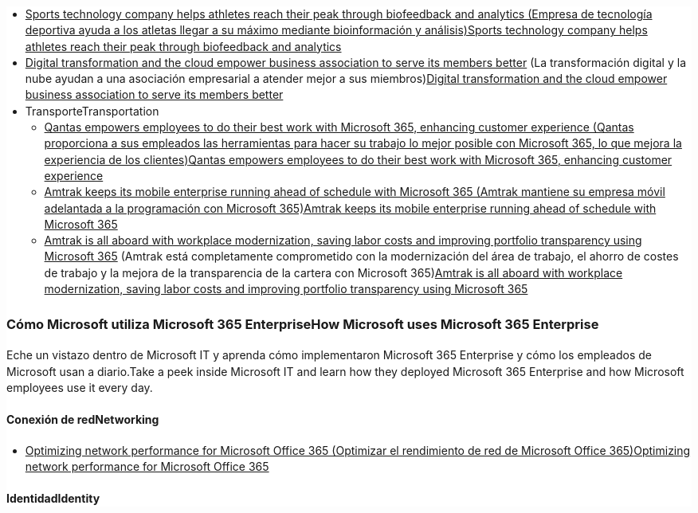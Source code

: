   - [<span data-ttu-id="08d10-182">Sports technology company helps athletes reach their peak through biofeedback and analytics (Empresa de tecnología deportiva ayuda a los atletas llegar a su máximo mediante bioinformación y análisis)</span><span class="sxs-lookup"><span data-stu-id="08d10-182">Sports technology company helps athletes reach their peak through biofeedback and analytics </span></span>](https://aka.ms/KMOTIONCasestudy)
  - <span data-ttu-id="08d10-183">[Digital transformation and the cloud empower business association to serve its members better](https://aka.ms/AIMCS) (La transformación digital y la nube ayudan a una asociación empresarial a atender mejor a sus miembros)</span><span class="sxs-lookup"><span data-stu-id="08d10-183">[Digital transformation and the cloud empower business association to serve its members better ](https://aka.ms/AIMCS)</span></span>
- <span data-ttu-id="08d10-184">Transporte</span><span class="sxs-lookup"><span data-stu-id="08d10-184">Transportation</span></span>
  - [<span data-ttu-id="08d10-185">Qantas empowers employees to do their best work with Microsoft 365, enhancing customer experience (Qantas proporciona a sus empleados las herramientas para hacer su trabajo lo mejor posible con Microsoft 365, lo que mejora la experiencia de los clientes)</span><span class="sxs-lookup"><span data-stu-id="08d10-185">Qantas empowers employees to do their best work with Microsoft 365, enhancing customer experience</span></span>](https://aka.ms/Qantas_CS)
  - [<span data-ttu-id="08d10-186">Amtrak keeps its mobile enterprise running ahead of schedule with Microsoft 365 (Amtrak mantiene su empresa móvil adelantada a la programación con Microsoft 365)</span><span class="sxs-lookup"><span data-stu-id="08d10-186">Amtrak keeps its mobile enterprise running ahead of schedule with Microsoft 365</span></span>](https://aka.ms/Amtrak_)
  - <span data-ttu-id="08d10-187">[Amtrak is all aboard with workplace modernization, saving labor costs and improving portfolio transparency using Microsoft 365](https://aka.ms/Amtrak_CS) (Amtrak está completamente comprometido con la modernización del área de trabajo, el ahorro de costes de trabajo y la mejora de la transparencia de la cartera con Microsoft 365)</span><span class="sxs-lookup"><span data-stu-id="08d10-187">[Amtrak is all aboard with workplace modernization, saving labor costs and improving portfolio transparency using Microsoft 365](https://aka.ms/Amtrak_CS)</span></span>
  
### <a name="how-microsoft-uses-microsoft-365-enterprise"></a><span data-ttu-id="08d10-188">Cómo Microsoft utiliza Microsoft 365 Enterprise</span><span class="sxs-lookup"><span data-stu-id="08d10-188">How Microsoft uses Microsoft 365 Enterprise</span></span>

<span data-ttu-id="08d10-189">Eche un vistazo dentro de Microsoft IT y aprenda cómo implementaron Microsoft 365 Enterprise y cómo los empleados de Microsoft usan a diario.</span><span class="sxs-lookup"><span data-stu-id="08d10-189">Take a peek inside Microsoft IT and learn how they deployed Microsoft 365 Enterprise and how Microsoft employees use it every day.</span></span>

#### <a name="networking"></a><span data-ttu-id="08d10-190">Conexión de red</span><span class="sxs-lookup"><span data-stu-id="08d10-190">Networking</span></span>

- [<span data-ttu-id="08d10-191">Optimizing network performance for Microsoft Office 365 (Optimizar el rendimiento de red de Microsoft Office 365)</span><span class="sxs-lookup"><span data-stu-id="08d10-191">Optimizing network performance for Microsoft Office 365</span></span>](https://www.microsoft.com/itshowcase/Article/Content/631/Optimizing-network-performance-for-Microsoft-Office-365)

#### <a name="identity"></a><span data-ttu-id="08d10-192">Identidad</span><span class="sxs-lookup"><span data-stu-id="08d10-192">Identity</span></span>
